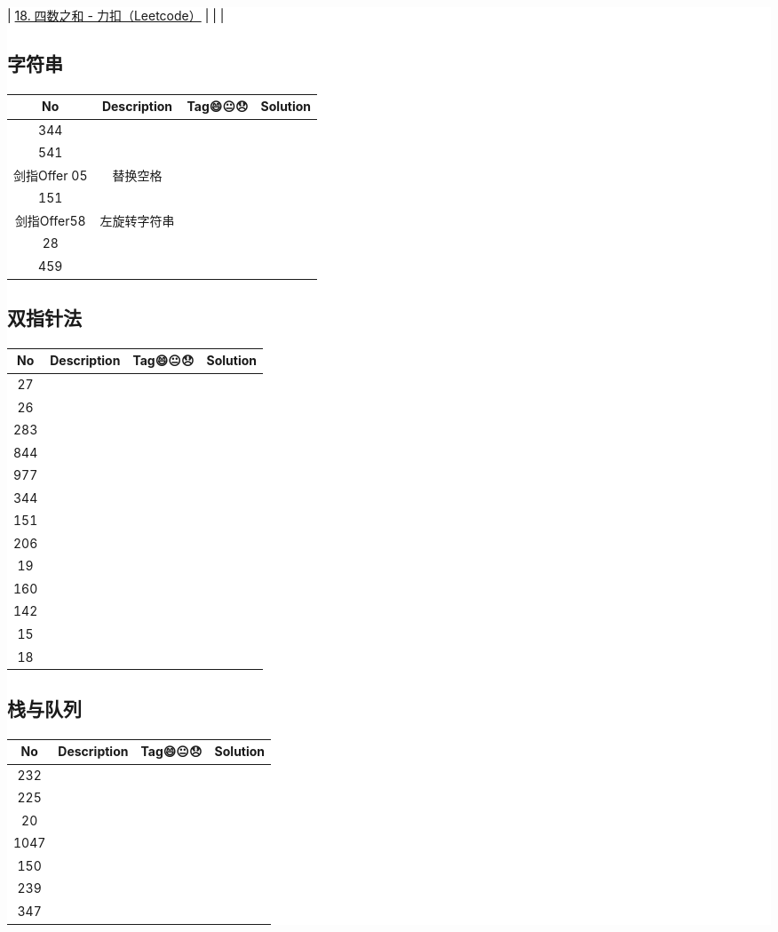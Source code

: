 | [18. 四数之和 - 力扣（Leetcode）](https://leetcode.cn/problems/4sum/) |                                        |          |

## 字符串

|      No      | Description  | Tag:smile::neutral_face::disappointed: | Solution |
| :----------: | :----------: | -------------------------------------- | -------- |
|     344      |              |                                        |          |
|     541      |              |                                        |          |
| 剑指Offer 05 |   替换空格   |                                        |          |
|     151      |              |                                        |          |
| 剑指Offer58  | 左旋转字符串 |                                        |          |
|      28      |              |                                        |          |
|     459      |              |                                        |          |

## 双指针法

|  No  | Description | Tag:smile::neutral_face::disappointed: | Solution |
| :--: | :---------: | -------------------------------------- | -------- |
|  27  |             |                                        |          |
|  26  |             |                                        |          |
| 283  |             |                                        |          |
| 844  |             |                                        |          |
| 977  |             |                                        |          |
| 344  |             |                                        |          |
| 151  |             |                                        |          |
| 206  |             |                                        |          |
|  19  |             |                                        |          |
| 160  |             |                                        |          |
| 142  |             |                                        |          |
|  15  |             |                                        |          |
|  18  |             |                                        |          |

## 栈与队列

|  No  | Description | Tag:smile::neutral_face::disappointed: | Solution |
| :--: | :---------: | -------------------------------------- | -------- |
| 232  |             |                                        |          |
| 225  |             |                                        |          |
|  20  |             |                                        |          |
| 1047 |             |                                        |          |
| 150  |             |                                        |          |
| 239  |             |                                        |          |
| 347  |             |                                        |          |
